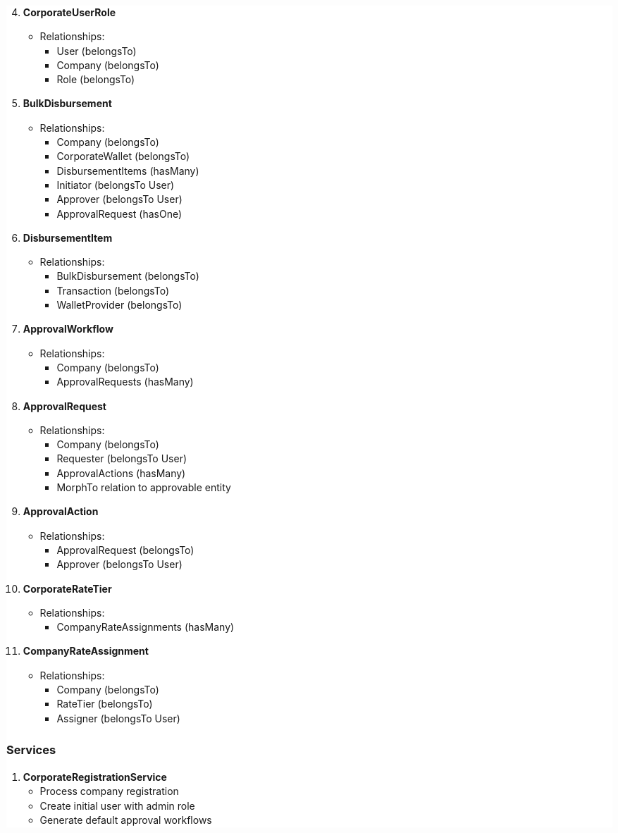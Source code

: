4. **CorporateUserRole**
   - Relationships:
     * User (belongsTo)
     * Company (belongsTo)
     * Role (belongsTo)

5. **BulkDisbursement**
   - Relationships:
     * Company (belongsTo)
     * CorporateWallet (belongsTo)
     * DisbursementItems (hasMany)
     * Initiator (belongsTo User)
     * Approver (belongsTo User)
     * ApprovalRequest (hasOne)

6. **DisbursementItem**
   - Relationships:
     * BulkDisbursement (belongsTo)
     * Transaction (belongsTo)
     * WalletProvider (belongsTo)

7. **ApprovalWorkflow**
   - Relationships:
     * Company (belongsTo)
     * ApprovalRequests (hasMany)

8. **ApprovalRequest**
   - Relationships:
     * Company (belongsTo)
     * Requester (belongsTo User)
     * ApprovalActions (hasMany)
     * MorphTo relation to approvable entity

9. **ApprovalAction**
   - Relationships:
     * ApprovalRequest (belongsTo)
     * Approver (belongsTo User)

10. **CorporateRateTier**
    - Relationships:
      * CompanyRateAssignments (hasMany)

11. **CompanyRateAssignment**
    - Relationships:
      * Company (belongsTo)
      * RateTier (belongsTo)
      * Assigner (belongsTo User)

### Services

1. **CorporateRegistrationService**
   - Process company registration
   - Create initial user with admin role
   - Generate default approval workflows

